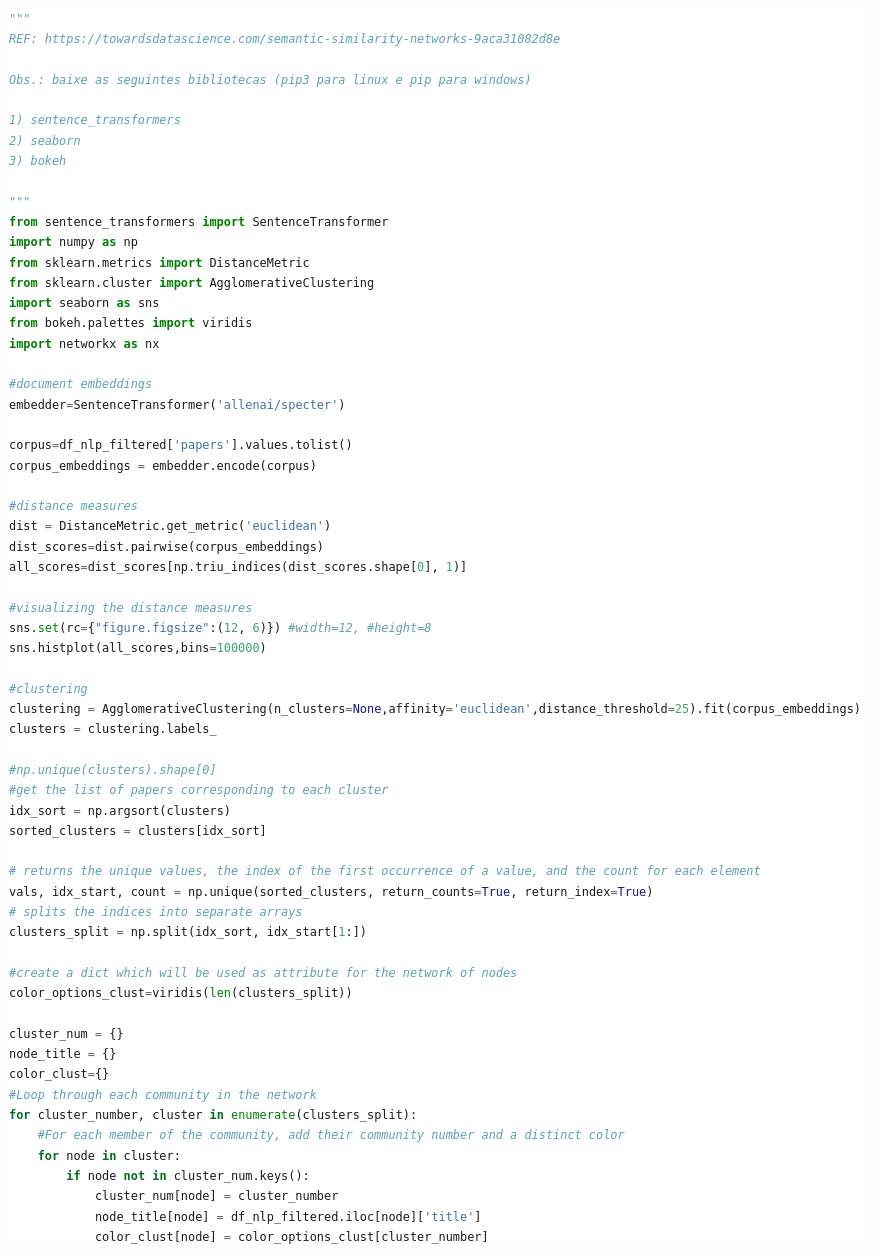 ~~~python
"""
REF: https://towardsdatascience.com/semantic-similarity-networks-9aca31082d8e

Obs.: baixe as seguintes bibliotecas (pip3 para linux e pip para windows)

1) sentence_transformers
2) seaborn
3) bokeh

"""
from sentence_transformers import SentenceTransformer
import numpy as np
from sklearn.metrics import DistanceMetric
from sklearn.cluster import AgglomerativeClustering
import seaborn as sns
from bokeh.palettes import viridis
import networkx as nx

#document embeddings
embedder=SentenceTransformer('allenai/specter')

corpus=df_nlp_filtered['papers'].values.tolist()
corpus_embeddings = embedder.encode(corpus)

#distance measures
dist = DistanceMetric.get_metric('euclidean')
dist_scores=dist.pairwise(corpus_embeddings)
all_scores=dist_scores[np.triu_indices(dist_scores.shape[0], 1)]

#visualizing the distance measures
sns.set(rc={"figure.figsize":(12, 6)}) #width=12, #height=8
sns.histplot(all_scores,bins=100000)

#clustering
clustering = AgglomerativeClustering(n_clusters=None,affinity='euclidean',distance_threshold=25).fit(corpus_embeddings)
clusters = clustering.labels_

#np.unique(clusters).shape[0]
#get the list of papers corresponding to each cluster
idx_sort = np.argsort(clusters)
sorted_clusters = clusters[idx_sort]

# returns the unique values, the index of the first occurrence of a value, and the count for each element
vals, idx_start, count = np.unique(sorted_clusters, return_counts=True, return_index=True)
# splits the indices into separate arrays
clusters_split = np.split(idx_sort, idx_start[1:])

#create a dict which will be used as attribute for the network of nodes
color_options_clust=viridis(len(clusters_split))

cluster_num = {}
node_title = {}
color_clust={}
#Loop through each community in the network
for cluster_number, cluster in enumerate(clusters_split):
    #For each member of the community, add their community number and a distinct color
    for node in cluster: 
        if node not in cluster_num.keys():
            cluster_num[node] = cluster_number
            node_title[node] = df_nlp_filtered.iloc[node]['title']
            color_clust[node] = color_options_clust[cluster_number]
~~~